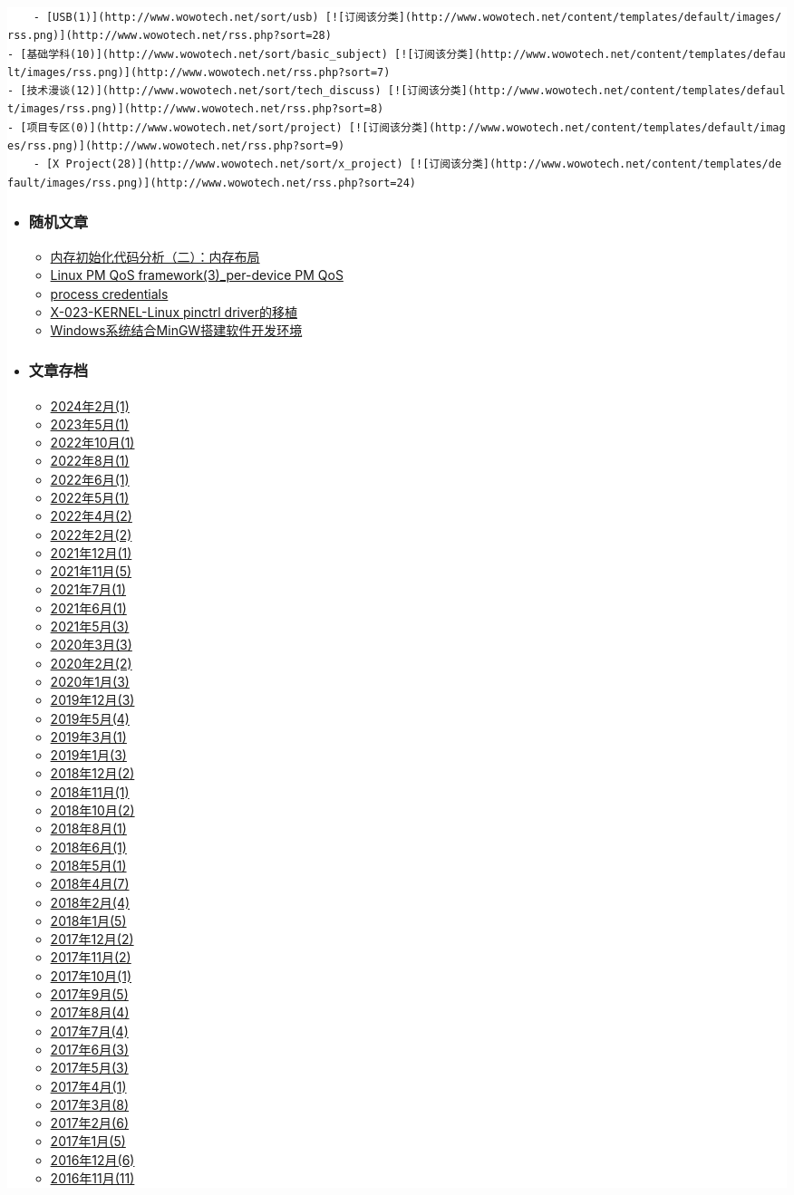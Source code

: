         - [USB(1)](http://www.wowotech.net/sort/usb) [![订阅该分类](http://www.wowotech.net/content/templates/default/images/rss.png)](http://www.wowotech.net/rss.php?sort=28)
    - [基础学科(10)](http://www.wowotech.net/sort/basic_subject) [![订阅该分类](http://www.wowotech.net/content/templates/default/images/rss.png)](http://www.wowotech.net/rss.php?sort=7)
    - [技术漫谈(12)](http://www.wowotech.net/sort/tech_discuss) [![订阅该分类](http://www.wowotech.net/content/templates/default/images/rss.png)](http://www.wowotech.net/rss.php?sort=8)
    - [项目专区(0)](http://www.wowotech.net/sort/project) [![订阅该分类](http://www.wowotech.net/content/templates/default/images/rss.png)](http://www.wowotech.net/rss.php?sort=9)
        - [X Project(28)](http://www.wowotech.net/sort/x_project) [![订阅该分类](http://www.wowotech.net/content/templates/default/images/rss.png)](http://www.wowotech.net/rss.php?sort=24)
- ### 随机文章
    
    - [内存初始化代码分析（二）：内存布局](http://www.wowotech.net/memory_management/memory-layout.html)
    - [Linux PM QoS framework(3)_per-device PM QoS](http://www.wowotech.net/pm_subsystem/per_device_pm_qos.html)
    - [process credentials](http://www.wowotech.net/process_management/19.html)
    - [X-023-KERNEL-Linux pinctrl driver的移植](http://www.wowotech.net/x_project/kernel_pinctrl_driver_porting.html)
    - [Windows系统结合MinGW搭建软件开发环境](http://www.wowotech.net/soft/6.html)
- ### 文章存档
    
    - [2024年2月(1)](http://www.wowotech.net/record/202402)
    - [2023年5月(1)](http://www.wowotech.net/record/202305)
    - [2022年10月(1)](http://www.wowotech.net/record/202210)
    - [2022年8月(1)](http://www.wowotech.net/record/202208)
    - [2022年6月(1)](http://www.wowotech.net/record/202206)
    - [2022年5月(1)](http://www.wowotech.net/record/202205)
    - [2022年4月(2)](http://www.wowotech.net/record/202204)
    - [2022年2月(2)](http://www.wowotech.net/record/202202)
    - [2021年12月(1)](http://www.wowotech.net/record/202112)
    - [2021年11月(5)](http://www.wowotech.net/record/202111)
    - [2021年7月(1)](http://www.wowotech.net/record/202107)
    - [2021年6月(1)](http://www.wowotech.net/record/202106)
    - [2021年5月(3)](http://www.wowotech.net/record/202105)
    - [2020年3月(3)](http://www.wowotech.net/record/202003)
    - [2020年2月(2)](http://www.wowotech.net/record/202002)
    - [2020年1月(3)](http://www.wowotech.net/record/202001)
    - [2019年12月(3)](http://www.wowotech.net/record/201912)
    - [2019年5月(4)](http://www.wowotech.net/record/201905)
    - [2019年3月(1)](http://www.wowotech.net/record/201903)
    - [2019年1月(3)](http://www.wowotech.net/record/201901)
    - [2018年12月(2)](http://www.wowotech.net/record/201812)
    - [2018年11月(1)](http://www.wowotech.net/record/201811)
    - [2018年10月(2)](http://www.wowotech.net/record/201810)
    - [2018年8月(1)](http://www.wowotech.net/record/201808)
    - [2018年6月(1)](http://www.wowotech.net/record/201806)
    - [2018年5月(1)](http://www.wowotech.net/record/201805)
    - [2018年4月(7)](http://www.wowotech.net/record/201804)
    - [2018年2月(4)](http://www.wowotech.net/record/201802)
    - [2018年1月(5)](http://www.wowotech.net/record/201801)
    - [2017年12月(2)](http://www.wowotech.net/record/201712)
    - [2017年11月(2)](http://www.wowotech.net/record/201711)
    - [2017年10月(1)](http://www.wowotech.net/record/201710)
    - [2017年9月(5)](http://www.wowotech.net/record/201709)
    - [2017年8月(4)](http://www.wowotech.net/record/201708)
    - [2017年7月(4)](http://www.wowotech.net/record/201707)
    - [2017年6月(3)](http://www.wowotech.net/record/201706)
    - [2017年5月(3)](http://www.wowotech.net/record/201705)
    - [2017年4月(1)](http://www.wowotech.net/record/201704)
    - [2017年3月(8)](http://www.wowotech.net/record/201703)
    - [2017年2月(6)](http://www.wowotech.net/record/201702)
    - [2017年1月(5)](http://www.wowotech.net/record/201701)
    - [2016年12月(6)](http://www.wowotech.net/record/201612)
    - [2016年11月(11)](http://www.wowotech.net/record/201611)
